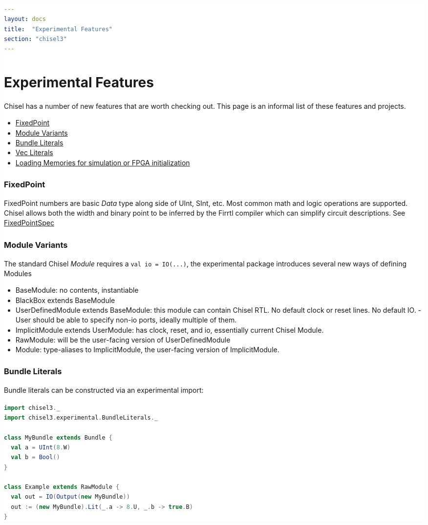 ```yaml
---
layout: docs
title:  "Experimental Features"
section: "chisel3"
---
```

# Experimental Features

Chisel has a number of new features that are worth checking out.  This page is an informal list of these features and projects.

- [FixedPoint](#fixed-point)
- [Module Variants](#module-variants)
- [Bundle Literals](#bundle-literals)
- [Vec Literals](#vec-literals)
- [Loading Memories for simulation or FPGA initialization](#loading-memories)


### FixedPoint  <a name="fixed-point"></a>
FixedPoint numbers are basic *Data* type along side of UInt, SInt, etc.  Most common math and logic operations
are supported. Chisel allows both the width and binary point to be inferred by the Firrtl compiler which can simplify
circuit descriptions. See [FixedPointSpec](https://github.com/freechipsproject/chisel3/tree/master/src/test/scala/chiselTests/FixedPointSpec.scala)

### Module Variants <a name="module-variants"></a>
The standard Chisel *Module* requires a `val io = IO(...)`, the experimental package introduces several
new ways of defining Modules
- BaseModule: no contents, instantiable
- BlackBox extends BaseModule
- UserDefinedModule extends BaseModule: this module can contain Chisel RTL. No default clock or reset lines. No default IO. - User should be able to specify non-io ports, ideally multiple of them.
- ImplicitModule extends UserModule: has clock, reset, and io, essentially current Chisel Module.
- RawModule: will be the user-facing version of UserDefinedModule
- Module: type-aliases to ImplicitModule, the user-facing version of ImplicitModule.

### Bundle Literals <a name="bundle-literals"></a>

Bundle literals can be constructed via an experimental import:

```scala
import chisel3._
import chisel3.experimental.BundleLiterals._

class MyBundle extends Bundle {
  val a = UInt(8.W)
  val b = Bool()
}

class Example extends RawModule {
  val out = IO(Output(new MyBundle))
  out := (new MyBundle).Lit(_.a -> 8.U, _.b -> true.B)
}
```
